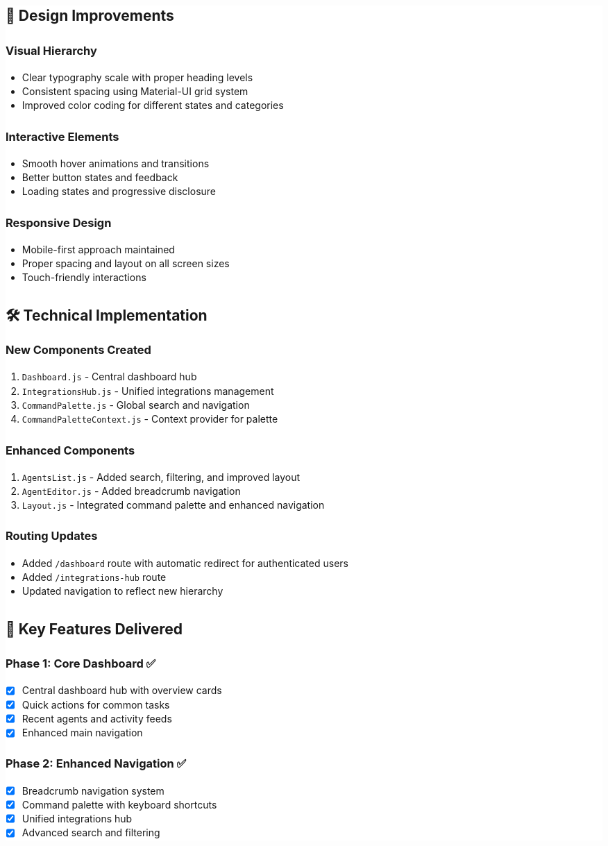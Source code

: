 ## 🎨 Design Improvements

### **Visual Hierarchy**
- Clear typography scale with proper heading levels
- Consistent spacing using Material-UI grid system
- Improved color coding for different states and categories

### **Interactive Elements**
- Smooth hover animations and transitions
- Better button states and feedback
- Loading states and progressive disclosure

### **Responsive Design**
- Mobile-first approach maintained
- Proper spacing and layout on all screen sizes
- Touch-friendly interactions

## 🛠 Technical Implementation

### **New Components Created**
1. `Dashboard.js` - Central dashboard hub
2. `IntegrationsHub.js` - Unified integrations management
3. `CommandPalette.js` - Global search and navigation
4. `CommandPaletteContext.js` - Context provider for palette

### **Enhanced Components**
1. `AgentsList.js` - Added search, filtering, and improved layout
2. `AgentEditor.js` - Added breadcrumb navigation
3. `Layout.js` - Integrated command palette and enhanced navigation

### **Routing Updates**
- Added `/dashboard` route with automatic redirect for authenticated users
- Added `/integrations-hub` route
- Updated navigation to reflect new hierarchy

## 🎯 Key Features Delivered

### **Phase 1: Core Dashboard ✅**
- [x] Central dashboard hub with overview cards
- [x] Quick actions for common tasks
- [x] Recent agents and activity feeds
- [x] Enhanced main navigation

### **Phase 2: Enhanced Navigation ✅**
- [x] Breadcrumb navigation system
- [x] Command palette with keyboard shortcuts
- [x] Unified integrations hub
- [x] Advanced search and filtering
